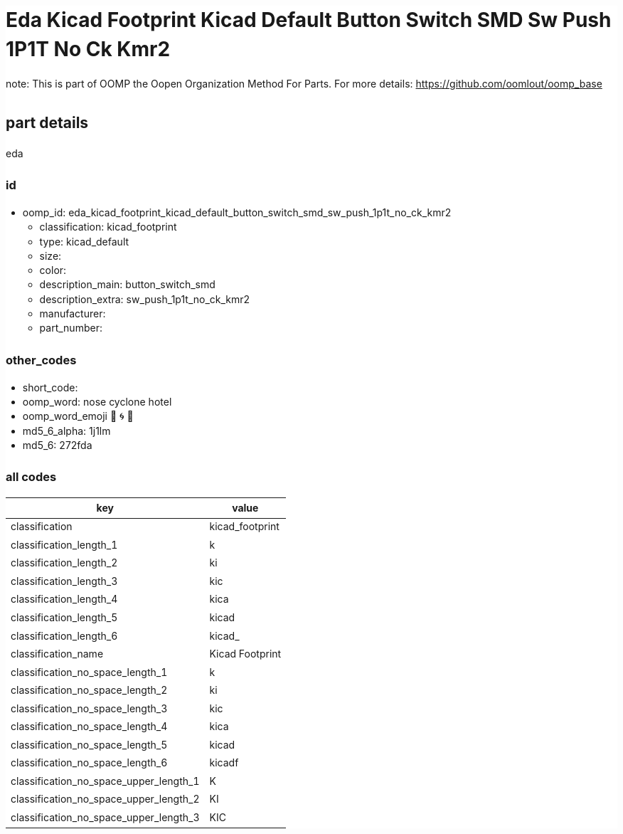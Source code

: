 # Eda Kicad Footprint Kicad Default Button Switch SMD Sw Push 1P1T No Ck Kmr2  

note: This is part of OOMP the Oopen Organization Method For Parts. For more details: https://github.com/oomlout/oomp_base

##  part details



eda

### id
* oomp_id: eda_kicad_footprint_kicad_default_button_switch_smd_sw_push_1p1t_no_ck_kmr2
  * classification: kicad_footprint
  * type: kicad_default
  * size: 
  * color: 
  * description_main: button_switch_smd
  * description_extra: sw_push_1p1t_no_ck_kmr2
  * manufacturer: 
  * part_number: 

### other_codes
* short_code: 
* oomp_word: nose cyclone hotel
* oomp_word_emoji :nose: :cyclone: :hotel:
* md5_6_alpha: 1j1lm
* md5_6: 272fda

### all codes 
| key | value |  
| --- | --- |  
| classification | kicad_footprint |  
| classification_length_1 | k |  
| classification_length_2 | ki |  
| classification_length_3 | kic |  
| classification_length_4 | kica |  
| classification_length_5 | kicad |  
| classification_length_6 | kicad_ |  
| classification_name | Kicad Footprint |  
| classification_no_space_length_1 | k |  
| classification_no_space_length_2 | ki |  
| classification_no_space_length_3 | kic |  
| classification_no_space_length_4 | kica |  
| classification_no_space_length_5 | kicad |  
| classification_no_space_length_6 | kicadf |  
| classification_no_space_upper_length_1 | K |  
| classification_no_space_upper_length_2 | KI |  
| classification_no_space_upper_length_3 | KIC |  